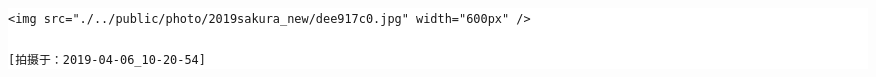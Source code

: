 	<img src="./../public/photo/2019sakura_new/dee917c0.jpg" width="600px" />
	  
	[拍摄于：2019-04-06_10-20-54]
	